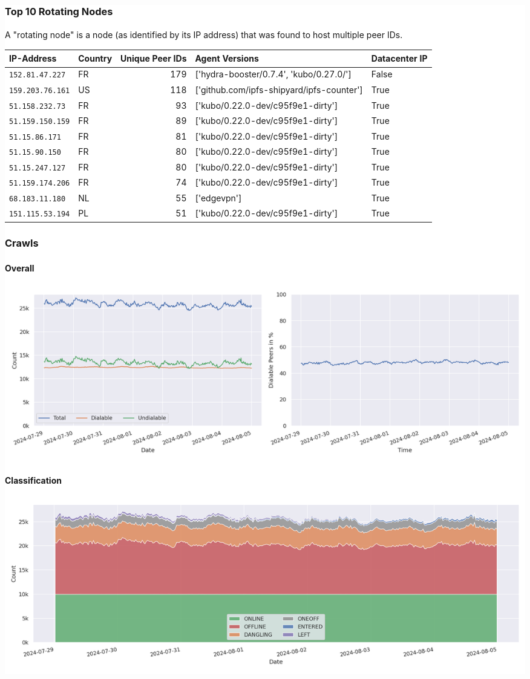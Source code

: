 ### Top 10 Rotating Nodes

A "rotating node" is a node (as identified by its IP address) that was found to host multiple peer IDs.

| IP-Address    | Country | Unique Peer IDs | Agent Versions | Datacenter IP |
|:------------- |:------- | ---------------:|:-------------- | ------------- |
| `152.81.47.227` | FR | 179 | ['hydra-booster/0.7.4', 'kubo/0.27.0/']| False  |
| `159.203.76.161` | US | 118 | ['github.com/ipfs-shipyard/ipfs-counter']| True  |
| `51.158.232.73` | FR | 93 | ['kubo/0.22.0-dev/c95f9e1-dirty']| True  |
| `51.159.150.159` | FR | 89 | ['kubo/0.22.0-dev/c95f9e1-dirty']| True  |
| `51.15.86.171` | FR | 81 | ['kubo/0.22.0-dev/c95f9e1-dirty']| True  |
| `51.15.90.150` | FR | 80 | ['kubo/0.22.0-dev/c95f9e1-dirty']| True  |
| `51.15.247.127` | FR | 80 | ['kubo/0.22.0-dev/c95f9e1-dirty']| True  |
| `51.159.174.206` | FR | 74 | ['kubo/0.22.0-dev/c95f9e1-dirty']| True  |
| `68.183.11.180` | NL | 55 | ['edgevpn']| True  |
| `151.115.53.194` | PL | 51 | ['kubo/0.22.0-dev/c95f9e1-dirty']| True  |

### Crawls

#### Overall

![Crawl Overview](./plots/crawl-overview.png)

#### Classification

![Crawl Classifications](./plots/crawl-classifications.png)
